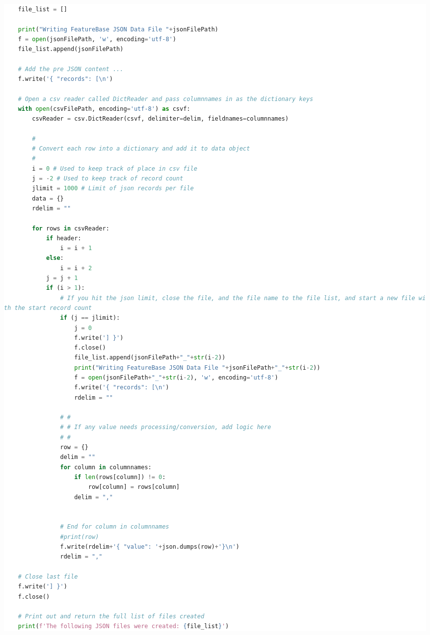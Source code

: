 ```python
    file_list = []

    print("Writing FeatureBase JSON Data File "+jsonFilePath)
    f = open(jsonFilePath, 'w', encoding='utf-8') 
    file_list.append(jsonFilePath)

    # Add the pre JSON content ...
    f.write('{ "records": [\n')

    # Open a csv reader called DictReader and pass columnnames in as the dictionary keys
    with open(csvFilePath, encoding='utf-8') as csvf:
        csvReader = csv.DictReader(csvf, delimiter=delim, fieldnames=columnnames)
         
        #
        # Convert each row into a dictionary and add it to data object
        #
        i = 0 # Used to keep track of place in csv file
        j = -2 # Used to keep track of record count
        jlimit = 1000 # Limit of json records per file
        data = {}
        rdelim = ""

        for rows in csvReader:
            if header:
                i = i + 1
            else:
                i = i + 2
            j = j + 1
            if (i > 1):
                # If you hit the json limit, close the file, and the file name to the file list, and start a new file with the start record count
                if (j == jlimit):
                    j = 0
                    f.write('] }')
                    f.close()
                    file_list.append(jsonFilePath+"_"+str(i-2))
                    print("Writing FeatureBase JSON Data File "+jsonFilePath+"_"+str(i-2))
                    f = open(jsonFilePath+"_"+str(i-2), 'w', encoding='utf-8')
                    f.write('{ "records": [\n')
                    rdelim = ""

                # #
                # # If any value needs processing/conversion, add logic here
                # #
                row = {}
                delim = ""
                for column in columnnames:
                    if len(rows[column]) != 0:
                        row[column] = rows[column]
                    delim = ","


                # End for column in columnnames
                #print(row)
                f.write(rdelim+'{ "value": '+json.dumps(row)+'}\n')
                rdelim = ","

    # Close last file
    f.write('] }')
    f.close()

    # Print out and return the full list of files created
    print(f'The following JSON files were created: {file_list}')
```